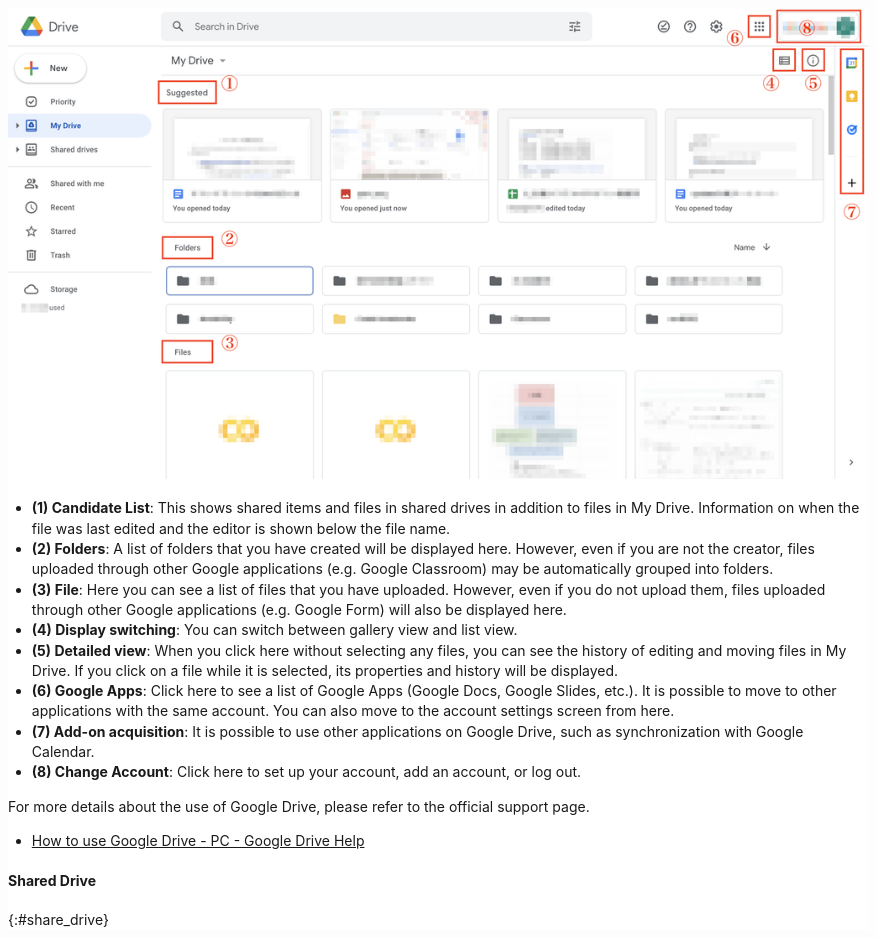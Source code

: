 <img src="pic1.png">
</figure>

* **(1) Candidate List**: This shows shared items and files in shared drives in addition to files in My Drive. Information on when the file was last edited and the editor is shown below the file name.
* **(2) Folders**: A list of folders that you have created will be displayed here. However, even if you are not the creator, files uploaded through other Google applications (e.g. Google Classroom) may be automatically grouped into folders.
* **(3) File**: Here you can see a list of files that you have uploaded. However, even if you do not upload them, files uploaded through other Google applications (e.g. Google Form) will also be displayed here.
* **(4) Display switching**: You can switch between gallery view and list view.
* **(5) Detailed view**: When you click here without selecting any files, you can see the history of editing and moving files in My Drive. If you click on a file while it is selected, its properties and history will be displayed.
* **(6) Google Apps**: Click here to see a list of Google Apps (Google Docs, Google Slides, etc.). It is possible to move to other applications with the same account. You can also move to the account settings screen from here.
* **(7) Add-on acquisition**: It is possible to use other applications on Google Drive, such as synchronization with Google Calendar.
* **(8) Change Account**: Click here to set up your account, add an account, or log out.


For more details about the use of Google Drive, please refer to the official support page.
* [How to use Google Drive - PC - Google Drive Help](https://support.google.com/drive/answer/2424384?hl=en&co=GENIE.Platform=Desktop)

#### Shared Drive
{:#share_drive}
 